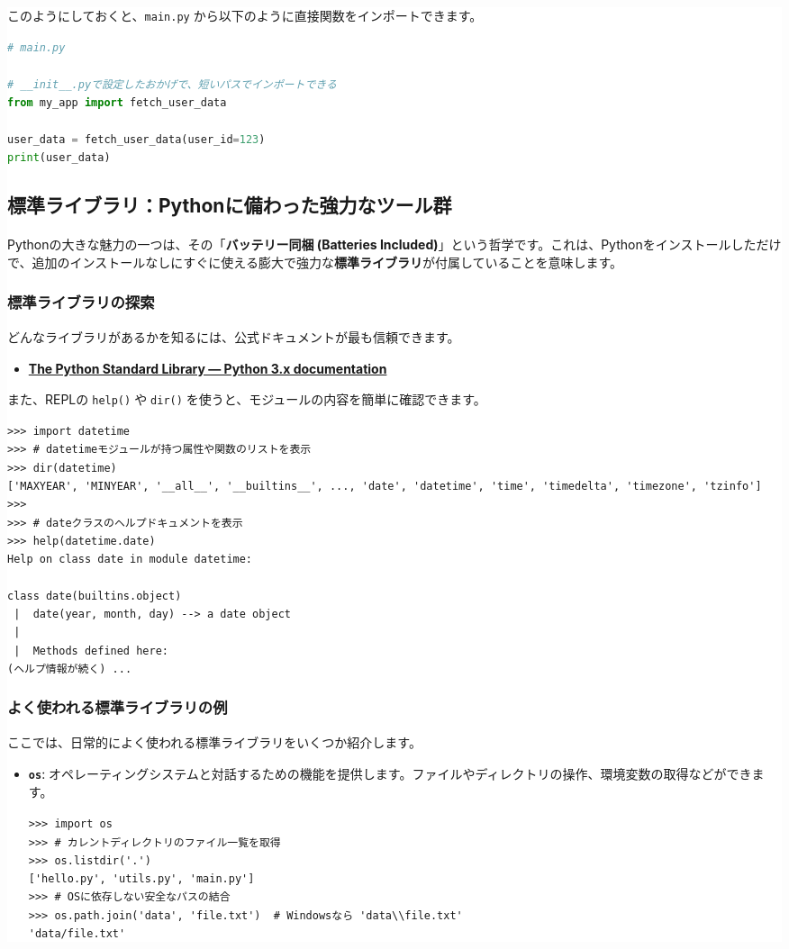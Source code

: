 このようにしておくと、`main.py` から以下のように直接関数をインポートできます。

```python
# main.py

# __init__.pyで設定したおかげで、短いパスでインポートできる
from my_app import fetch_user_data

user_data = fetch_user_data(user_id=123)
print(user_data)
```

## 標準ライブラリ：Pythonに備わった強力なツール群

Pythonの大きな魅力の一つは、その「**バッテリー同梱 (Batteries Included)**」という哲学です。これは、Pythonをインストールしただけで、追加のインストールなしにすぐに使える膨大で強力な**標準ライブラリ**が付属していることを意味します。

### 標準ライブラリの探索

どんなライブラリがあるかを知るには、公式ドキュメントが最も信頼できます。

  * [**The Python Standard Library — Python 3.x documentation**](https://docs.python.org/3/library/index.html)

また、REPLの `help()` や `dir()` を使うと、モジュールの内容を簡単に確認できます。

```python-repl:4
>>> import datetime
>>> # datetimeモジュールが持つ属性や関数のリストを表示
>>> dir(datetime)
['MAXYEAR', 'MINYEAR', '__all__', '__builtins__', ..., 'date', 'datetime', 'time', 'timedelta', 'timezone', 'tzinfo']
>>>
>>> # dateクラスのヘルプドキュメントを表示
>>> help(datetime.date)
Help on class date in module datetime:

class date(builtins.object)
 |  date(year, month, day) --> a date object
 |
 |  Methods defined here:
(ヘルプ情報が続く) ...
```

### よく使われる標準ライブラリの例

ここでは、日常的によく使われる標準ライブラリをいくつか紹介します。

  * **`os`**: オペレーティングシステムと対話するための機能を提供します。ファイルやディレクトリの操作、環境変数の取得などができます。

    ```python-repl:5
    >>> import os
    >>> # カレントディレクトリのファイル一覧を取得
    >>> os.listdir('.')
    ['hello.py', 'utils.py', 'main.py']
    >>> # OSに依存しない安全なパスの結合
    >>> os.path.join('data', 'file.txt')  # Windowsなら 'data\\file.txt'
    'data/file.txt'
    ```
